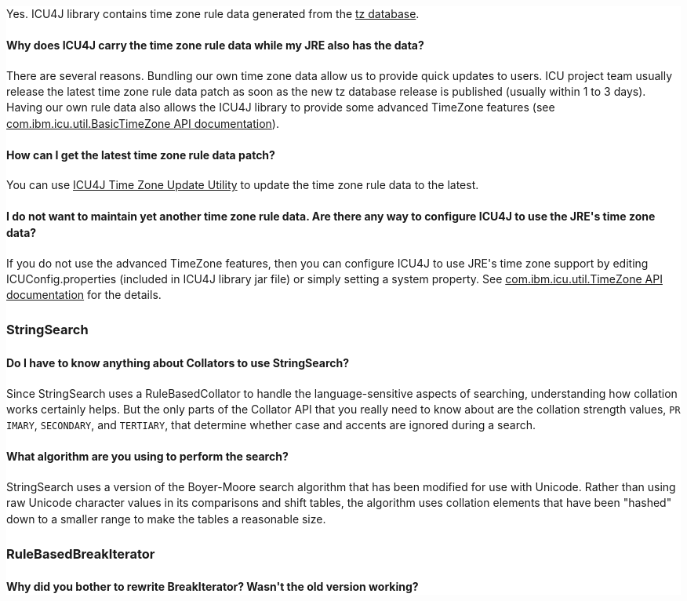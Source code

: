 Yes. ICU4J library contains time zone rule data generated from the [tz
database](https://www.iana.org/time-zones).

#### Why does ICU4J carry the time zone rule data while my JRE also has the data?

There are several reasons. Bundling our own time zone data allow us to provide
quick updates to users. ICU project team usually release the latest time zone
rule data patch as soon as the new tz database release is published (usually
within 1 to 3 days). Having our own rule data also allows the ICU4J library to
provide some advanced TimeZone features (see [com.ibm.icu.util.BasicTimeZone API
documentation](https://unicode-org.github.io/icu-docs/apidoc/released/icu4j/com/ibm/icu/util/BasicTimeZone.html)).

#### How can I get the latest time zone rule data patch?

You can use [ICU4J Time Zone Update
Utility](http://site.icu-project.org/download/icutzu) to update the time zone
rule data to the latest.

#### I do not want to maintain yet another time zone rule data. Are there any way to configure ICU4J to use the JRE's time zone data?

If you do not use the advanced TimeZone features, then you can configure ICU4J
to use JRE's time zone support by editing ICUConfig.properties (included in
ICU4J library jar file) or simply setting a system property. See
[com.ibm.icu.util.TimeZone API
documentation](https://unicode-org.github.io/icu-docs/apidoc/released/icu4j/com/ibm/icu/util/TimeZone.html)
for the details.

### StringSearch

#### Do I have to know anything about Collators to use StringSearch?

Since StringSearch uses a RuleBasedCollator to handle the language-sensitive
aspects of searching, understanding how collation works certainly helps. But the
only parts of the Collator API that you really need to know about are the
collation strength values, `PRIMARY`, `SECONDARY`, and `TERTIARY`, that
determine whether case and accents are ignored during a search.

#### What algorithm are you using to perform the search?

StringSearch uses a version of the Boyer-Moore search algorithm that has been
modified for use with Unicode. Rather than using raw Unicode character values in
its comparisons and shift tables, the algorithm uses collation elements that
have been "hashed" down to a smaller range to make the tables a reasonable size.

### RuleBasedBreakIterator

#### Why did you bother to rewrite BreakIterator? Wasn't the old version working?
